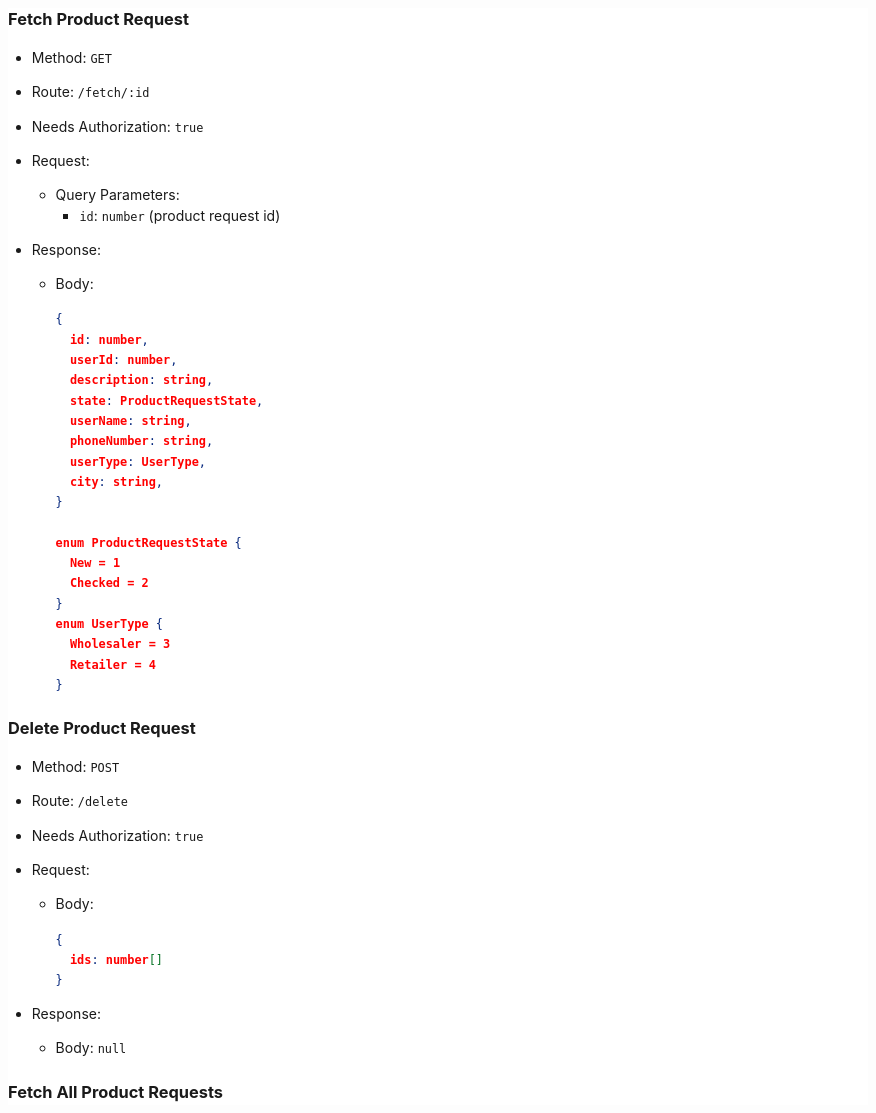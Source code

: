 ### Fetch Product Request

- Method: `GET`
- Route: `/fetch/:id`
- Needs Authorization: `true`
- Request:

  - Query Parameters:
    - `id`: `number` (product request id)

- Response:

  - Body:

    ```json
    {
      id: number,
      userId: number,
      description: string,
      state: ProductRequestState,
      userName: string,
      phoneNumber: string,
      userType: UserType,
      city: string,
    }

    enum ProductRequestState {
      New = 1
      Checked = 2
    }
    enum UserType {
      Wholesaler = 3
      Retailer = 4
    }
    ```

### Delete Product Request

- Method: `POST`
- Route: `/delete`
- Needs Authorization: `true`
- Request:

  - Body:

    ```json
    {
      ids: number[]
    }
    ```

- Response:
  - Body: `null`

### Fetch All Product Requests
